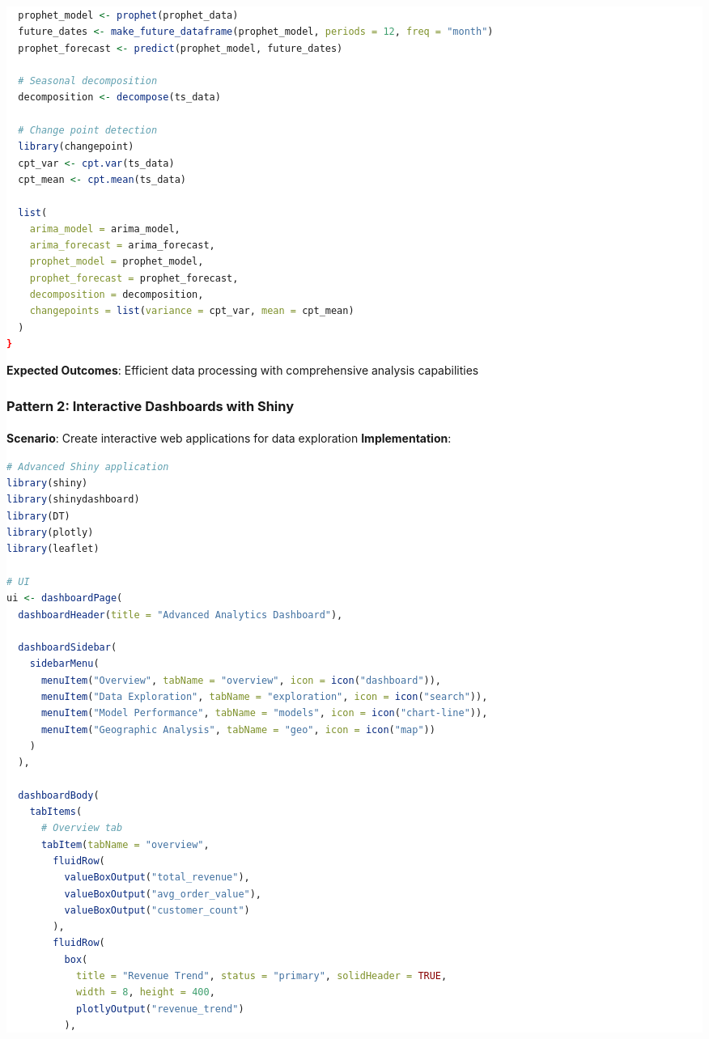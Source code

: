 ```r
  prophet_model <- prophet(prophet_data)
  future_dates <- make_future_dataframe(prophet_model, periods = 12, freq = "month")
  prophet_forecast <- predict(prophet_model, future_dates)
  
  # Seasonal decomposition
  decomposition <- decompose(ts_data)
  
  # Change point detection
  library(changepoint)
  cpt_var <- cpt.var(ts_data)
  cpt_mean <- cpt.mean(ts_data)
  
  list(
    arima_model = arima_model,
    arima_forecast = arima_forecast,
    prophet_model = prophet_model,
    prophet_forecast = prophet_forecast,
    decomposition = decomposition,
    changepoints = list(variance = cpt_var, mean = cpt_mean)
  )
}
```
**Expected Outcomes**: Efficient data processing with comprehensive analysis capabilities

### Pattern 2: Interactive Dashboards with Shiny
**Scenario**: Create interactive web applications for data exploration
**Implementation**:
```r
# Advanced Shiny application
library(shiny)
library(shinydashboard)
library(DT)
library(plotly)
library(leaflet)

# UI
ui <- dashboardPage(
  dashboardHeader(title = "Advanced Analytics Dashboard"),
  
  dashboardSidebar(
    sidebarMenu(
      menuItem("Overview", tabName = "overview", icon = icon("dashboard")),
      menuItem("Data Exploration", tabName = "exploration", icon = icon("search")),
      menuItem("Model Performance", tabName = "models", icon = icon("chart-line")),
      menuItem("Geographic Analysis", tabName = "geo", icon = icon("map"))
    )
  ),
  
  dashboardBody(
    tabItems(
      # Overview tab
      tabItem(tabName = "overview",
        fluidRow(
          valueBoxOutput("total_revenue"),
          valueBoxOutput("avg_order_value"),
          valueBoxOutput("customer_count")
        ),
        fluidRow(
          box(
            title = "Revenue Trend", status = "primary", solidHeader = TRUE,
            width = 8, height = 400,
            plotlyOutput("revenue_trend")
          ),
```